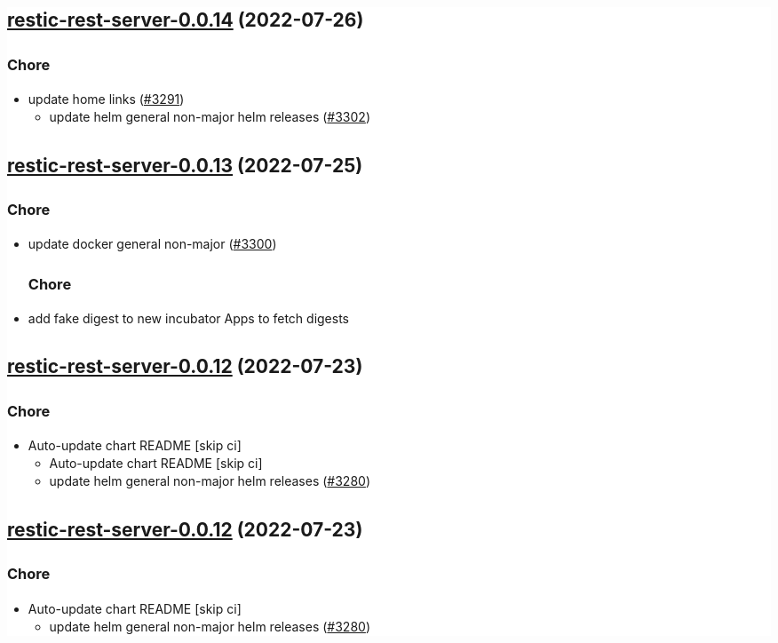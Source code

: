 


## [restic-rest-server-0.0.14](https://github.com/truecharts/apps/compare/restic-rest-server-0.0.13...restic-rest-server-0.0.14) (2022-07-26)

### Chore

- update home links ([#3291](https://github.com/truecharts/apps/issues/3291))
  - update helm general non-major helm releases ([#3302](https://github.com/truecharts/apps/issues/3302))




## [restic-rest-server-0.0.13](https://github.com/truecharts/apps/compare/restic-rest-server-0.0.12...restic-rest-server-0.0.13) (2022-07-25)

### Chore

- update docker general non-major ([#3300](https://github.com/truecharts/apps/issues/3300))

  ### Chore

- add fake digest to new incubator Apps to fetch digests




## [restic-rest-server-0.0.12](https://github.com/truecharts/apps/compare/restic-rest-server-0.0.11...restic-rest-server-0.0.12) (2022-07-23)

### Chore

- Auto-update chart README [skip ci]
  - Auto-update chart README [skip ci]
  - update helm general non-major helm releases ([#3280](https://github.com/truecharts/apps/issues/3280))




## [restic-rest-server-0.0.12](https://github.com/truecharts/apps/compare/restic-rest-server-0.0.11...restic-rest-server-0.0.12) (2022-07-23)

### Chore

- Auto-update chart README [skip ci]
  - update helm general non-major helm releases ([#3280](https://github.com/truecharts/apps/issues/3280))
